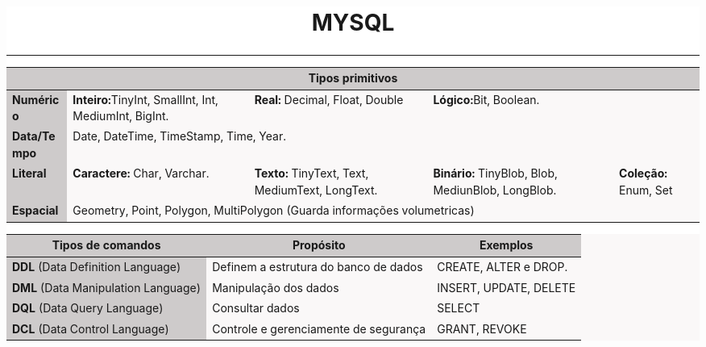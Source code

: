 # <center>MYSQL</center>
---
<table style="width: 100%; font-size: 14px; background-color:rgb(250, 248, 248);">
    <thead style="background-color:rgb(206, 203, 203)">
        <tr>
            <th colspan='5'>Tipos primitivos</th>
        </tr>
    </thead>
    <body>
        <tr>
            <td style="font-weight: bold; background-color:rgb(206, 203, 203)">Numérico</td>
            <td><b>Inteiro:</b>TinyInt, SmallInt, Int, MediumInt, BigInt.</td>
            <td><b>Real:</b> Decimal, Float, Double</td>
            <td colspan='2'><b>Lógico:</b>Bit, Boolean.</td>
        </tr>
        <tr>
            <td style="font-weight: bold; background-color:rgb(206, 203, 203)">Data/Tempo</td>
            <td colspan='4'>Date, DateTime, TimeStamp, Time, Year.</td>
        </tr>
        <tr>
            <td style="font-weight: bold; background-color:rgb(206, 203, 203)">Literal</td>
            <td><b>Caractere:</b> Char, Varchar.</td>
            <td><b>Texto:</b> TinyText, Text, MediumText, LongText.</td>
            <td><b>Binário:</b> TinyBlob, Blob, MediunBlob, LongBlob.</td>
            <td><b>Coleção:</b> Enum, Set</td>
        </tr>
        <tr>
            <td style="font-weight: bold; background-color:rgb(206, 203, 203)">Espacial</td>
            <td colspan='4'>Geometry, Point, Polygon, MultiPolygon (Guarda informações volumetricas)</td>
        </tr>
    </body>
</table>

<table style="width: 100%;  font-size: 14px; background-color:rgb(250, 248, 248);">
    <thead style="background-color:rgb(206, 203, 203)">
        <th>Tipos de comandos</th>
        <th>Propósito</th>
        <th>Exemplos</th>
    </thead>
    <body>
        <tr>
            <td style="background-color:rgb(206, 203, 203)"><b>DDL</b> (Data Definition  Language)</td>
            <td>Definem a estrutura do banco  de dados</td>
            <td>CREATE, ALTER e DROP.</td>
        </tr>
        <tr>
            <td style="background-color:rgb(206, 203, 203)"><b>DML</b> (Data Manipulation Language)</td>
            <td>Manipulação dos dados</td>
            <td>INSERT, UPDATE, DELETE</td>
        </tr>
        <tr>
            <td style="background-color:rgb(206, 203, 203)"><b>DQL</b> (Data Query Language)</td>
            <td>Consultar dados</td>
            <td>SELECT</td>
        </tr>
        <tr>
            <td style="background-color:rgb(206, 203, 203)"><b>DCL</b> (Data Control Language)</td>
            <td>Controle e gerenciamente de segurança</td>
            <td>GRANT, REVOKE</td>
        </tr>
    </body>
</table>
